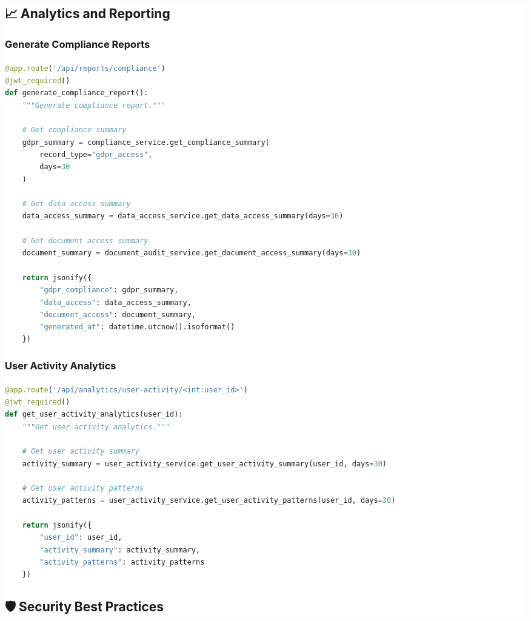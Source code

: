 ## 📈 Analytics and Reporting

### Generate Compliance Reports

```python
@app.route('/api/reports/compliance')
@jwt_required()
def generate_compliance_report():
    """Generate compliance report."""
    
    # Get compliance summary
    gdpr_summary = compliance_service.get_compliance_summary(
        record_type="gdpr_access",
        days=30
    )
    
    # Get data access summary
    data_access_summary = data_access_service.get_data_access_summary(days=30)
    
    # Get document access summary
    document_summary = document_audit_service.get_document_access_summary(days=30)
    
    return jsonify({
        "gdpr_compliance": gdpr_summary,
        "data_access": data_access_summary,
        "document_access": document_summary,
        "generated_at": datetime.utcnow().isoformat()
    })
```

### User Activity Analytics

```python
@app.route('/api/analytics/user-activity/<int:user_id>')
@jwt_required()
def get_user_activity_analytics(user_id):
    """Get user activity analytics."""
    
    # Get user activity summary
    activity_summary = user_activity_service.get_user_activity_summary(user_id, days=30)
    
    # Get user activity patterns
    activity_patterns = user_activity_service.get_user_activity_patterns(user_id, days=30)
    
    return jsonify({
        "user_id": user_id,
        "activity_summary": activity_summary,
        "activity_patterns": activity_patterns
    })
```

## 🛡️ Security Best Practices
